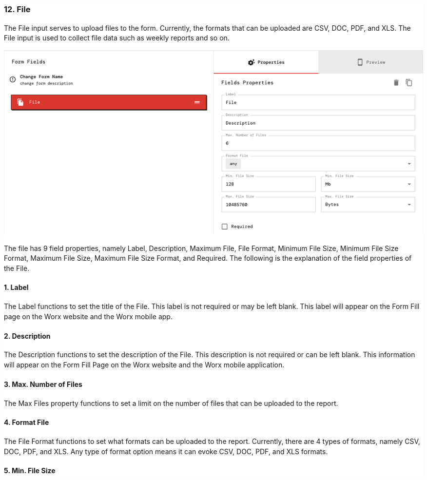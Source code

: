 ### 12. File

The File input serves to upload files to the form. Currently, the formats that can be uploaded are CSV, DOC, PDF, and XLS. The File input is used to collect file data such as weekly reports and so on.

![](/img/screenshots/website-application-usage/forms/creating-a-new-form-model/creating-a-new-form-model-33.png)

The file has 9 field properties, namely Label, Description, Maximum File, File Format, Minimum File Size, Minimum File Size Format, Maximum File Size, Maximum File Size Format, and Required. The following is the explanation of the field properties of the File.

#### 1. Label

The Label functions to set the title of the File. This label is not required or may be left blank. This label will appear on the Form Fill page on the Worx website and the Worx mobile app. 

#### 2. Description

The Description functions to set the description of the File. This description is not required or can be left blank. This information will appear on the Form Fill Page on the Worx website and the Worx mobile application.

#### 3. Max. Number of Files

The Max Files property functions to set a limit on the number of files that can be uploaded to the report.

#### 4. Format File

The File Format functions to set what formats can be uploaded to the report. Currently, there are 4 types of formats, namely CSV, DOC, PDF, and XLS. Any type of format option means it can evoke CSV, DOC, PDF, and XLS formats.

#### 5. Min. File Size
